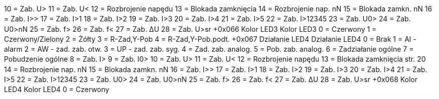 10 = Zab. U>
11 = Zab. U<
12 = Rozbrojenie napędu
13 = Blokada zamknięcia
14 = Rozbrojenie nap. nN
15 = Blokada zamkn. nN
16 = Zab. I>>
17 = Zab. I>1
18 = Zab. I>2
19 = Zab. I>3
20 = Zab. I>4
21 = Zab. I>5
22 = Zab. I>12345
23 = Zab. U0>
24 = Zab. U0>nN
25 = Zab. f>
26 = Zab. f<
27 = Zab. ΔU
28 = Zab. U>sr
+0x066
Kolor LED3
Kolor LED3
0 = Czerwony
1 = Czerwony/Zielony
2 = Żółty
3 = R-Zad,Y-Pob
4 = R-Zad,Y-Pob.podt.
+0x067
Działanie LED4
Działanie LED4
0 = Brak
1 = Al - alarm
2 = AW - zad. zab. otw.
3 = UP - zad. zab. syg.
4 = Zad. zab. analog.
5 = Pob. zab. analog.
6 = Zadziałanie ogólne
7 = Pobudzenie ogólne
8 = Zab. I>
9 = Zab. I0>
10 = Zab. U>
11 = Zab. U<
12 = Rozbrojenie napędu
13 = Blokada zamknięcia
str. 20
14 = Rozbrojenie nap. nN
15 = Blokada zamkn. nN
16 = Zab. I>>
17 = Zab. I>1
18 = Zab. I>2
19 = Zab. I>3
20 = Zab. I>4
21 = Zab. I>5
22 = Zab. I>12345
23 = Zab. U0>
24 = Zab. U0>nN
25 = Zab. f>
26 = Zab. f<
27 = Zab. ΔU
28 = Zab. U>sr
+0x068
Kolor LED4
Kolor LED4
0 = Czerwony
